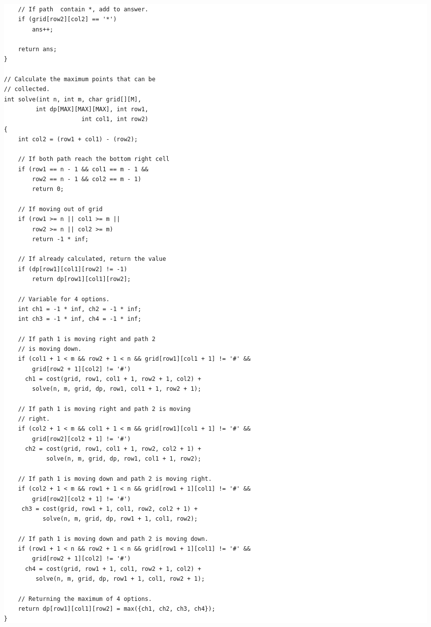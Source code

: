 ```
    // If path  contain *, add to answer.
    if (grid[row2][col2] == '*')
        ans++;

    return ans;
}

// Calculate the maximum points that can be
// collected.
int solve(int n, int m, char grid[][M],
         int dp[MAX][MAX][MAX], int row1,
                      int col1, int row2)
{
    int col2 = (row1 + col1) - (row2);

    // If both path reach the bottom right cell
    if (row1 == n - 1 && col1 == m - 1 &&
        row2 == n - 1 && col2 == m - 1)
        return 0;

    // If moving out of grid
    if (row1 >= n || col1 >= m ||
        row2 >= n || col2 >= m)
        return -1 * inf;

    // If already calculated, return the value
    if (dp[row1][col1][row2] != -1)
        return dp[row1][col1][row2];

    // Variable for 4 options.
    int ch1 = -1 * inf, ch2 = -1 * inf;
    int ch3 = -1 * inf, ch4 = -1 * inf;

    // If path 1 is moving right and path 2
    // is moving down.
    if (col1 + 1 < m && row2 + 1 < n && grid[row1][col1 + 1] != '#' &&
        grid[row2 + 1][col2] != '#')
      ch1 = cost(grid, row1, col1 + 1, row2 + 1, col2) +
        solve(n, m, grid, dp, row1, col1 + 1, row2 + 1);

    // If path 1 is moving right and path 2 is moving
    // right.
    if (col2 + 1 < m && col1 + 1 < m && grid[row1][col1 + 1] != '#' &&
        grid[row2][col2 + 1] != '#')
      ch2 = cost(grid, row1, col1 + 1, row2, col2 + 1) +
            solve(n, m, grid, dp, row1, col1 + 1, row2);

    // If path 1 is moving down and path 2 is moving right.
    if (col2 + 1 < m && row1 + 1 < n && grid[row1 + 1][col1] != '#' &&
        grid[row2][col2 + 1] != '#')
     ch3 = cost(grid, row1 + 1, col1, row2, col2 + 1) +
           solve(n, m, grid, dp, row1 + 1, col1, row2);

    // If path 1 is moving down and path 2 is moving down.
    if (row1 + 1 < n && row2 + 1 < n && grid[row1 + 1][col1] != '#' &&
        grid[row2 + 1][col2] != '#')
      ch4 = cost(grid, row1 + 1, col1, row2 + 1, col2) +
         solve(n, m, grid, dp, row1 + 1, col1, row2 + 1);

    // Returning the maximum of 4 options.
    return dp[row1][col1][row2] = max({ch1, ch2, ch3, ch4});
}

```